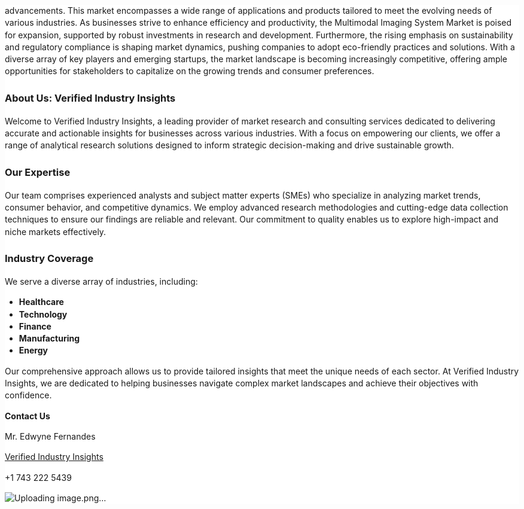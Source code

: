 advancements. This market encompasses a wide range of applications and products tailored to meet the evolving needs of various industries. As businesses strive to enhance efficiency and productivity, the Multimodal Imaging System Market is poised for expansion, supported by robust investments in research and development. Furthermore, the rising emphasis on sustainability and regulatory compliance is shaping market dynamics, pushing companies to adopt eco-friendly practices and solutions. With a diverse array of key players and emerging startups, the market landscape is becoming increasingly competitive, offering ample opportunities for stakeholders to capitalize on the growing trends and consumer preferences.</p><h3>About Us: Verified Industry Insights</h3><p>Welcome to Verified Industry Insights, a leading provider of market research and consulting services dedicated to delivering accurate and actionable insights for businesses across various industries. With a focus on empowering our clients, we offer a range of analytical research solutions designed to inform strategic decision-making and drive sustainable growth.</p><h3>Our Expertise</h3><p>Our team comprises experienced analysts and subject matter experts (SMEs) who specialize in analyzing market trends, consumer behavior, and competitive dynamics. We employ advanced research methodologies and cutting-edge data collection techniques to ensure our findings are reliable and relevant. Our commitment to quality enables us to explore high-impact and niche markets effectively.</p><h3>Industry Coverage</h3><p>We serve a diverse array of industries, including:</p><ul><li><strong>Healthcare</strong></li><li><strong>Technology</strong></li><li><strong>Finance</strong></li><li><strong>Manufacturing</strong></li><li><strong>Energy</strong></li></ul><p>Our comprehensive approach allows us to provide tailored insights that meet the unique needs of each sector. At Verified Industry Insights, we are dedicated to helping businesses navigate complex market landscapes and achieve their objectives with confidence.</p><p><strong>Contact Us</strong></p><p>Mr. Edwyne Fernandes</p><p><a href="https://www.verifiedindustryinsights.com/">Verified Industry Insights</a></p><p>+1 743 222 5439</p>
![Uploading image.png…]()

